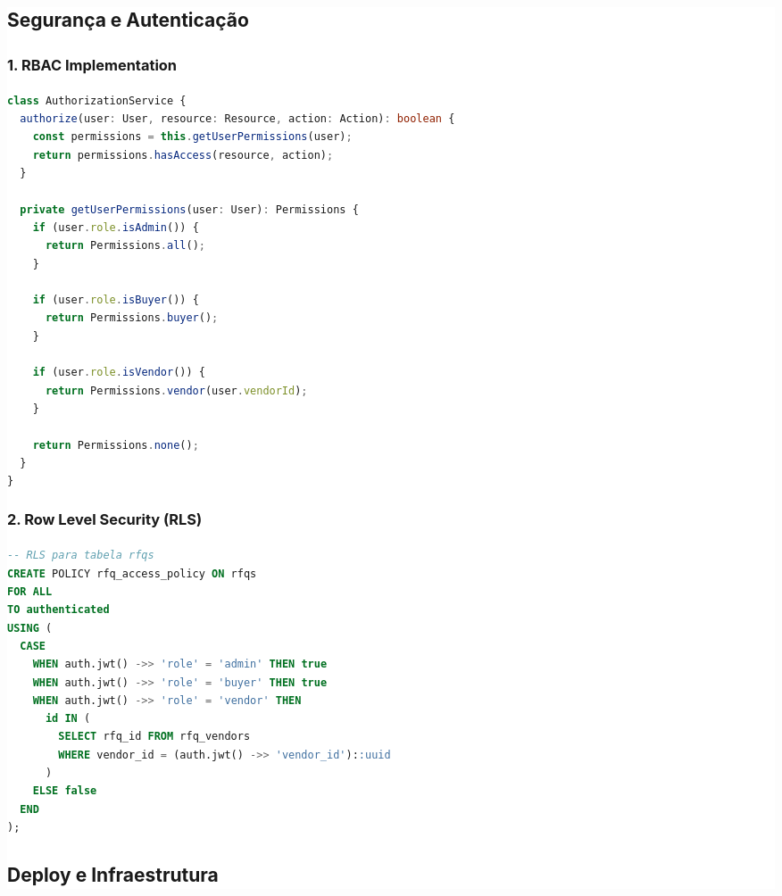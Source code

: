 ## Segurança e Autenticação

### 1. RBAC Implementation

```typescript
class AuthorizationService {
  authorize(user: User, resource: Resource, action: Action): boolean {
    const permissions = this.getUserPermissions(user);
    return permissions.hasAccess(resource, action);
  }

  private getUserPermissions(user: User): Permissions {
    if (user.role.isAdmin()) {
      return Permissions.all();
    }

    if (user.role.isBuyer()) {
      return Permissions.buyer();
    }

    if (user.role.isVendor()) {
      return Permissions.vendor(user.vendorId);
    }

    return Permissions.none();
  }
}
```

### 2. Row Level Security (RLS)

```sql
-- RLS para tabela rfqs
CREATE POLICY rfq_access_policy ON rfqs
FOR ALL
TO authenticated
USING (
  CASE
    WHEN auth.jwt() ->> 'role' = 'admin' THEN true
    WHEN auth.jwt() ->> 'role' = 'buyer' THEN true
    WHEN auth.jwt() ->> 'role' = 'vendor' THEN
      id IN (
        SELECT rfq_id FROM rfq_vendors
        WHERE vendor_id = (auth.jwt() ->> 'vendor_id')::uuid
      )
    ELSE false
  END
);
```

## Deploy e Infraestrutura
